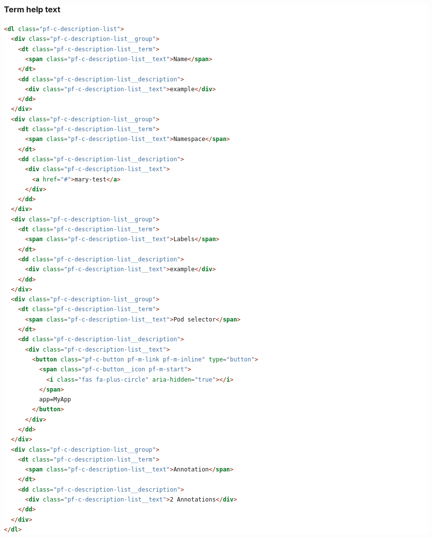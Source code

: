 ### Term help text

```html
<dl class="pf-c-description-list">
  <div class="pf-c-description-list__group">
    <dt class="pf-c-description-list__term">
      <span class="pf-c-description-list__text">Name</span>
    </dt>
    <dd class="pf-c-description-list__description">
      <div class="pf-c-description-list__text">example</div>
    </dd>
  </div>
  <div class="pf-c-description-list__group">
    <dt class="pf-c-description-list__term">
      <span class="pf-c-description-list__text">Namespace</span>
    </dt>
    <dd class="pf-c-description-list__description">
      <div class="pf-c-description-list__text">
        <a href="#">mary-test</a>
      </div>
    </dd>
  </div>
  <div class="pf-c-description-list__group">
    <dt class="pf-c-description-list__term">
      <span class="pf-c-description-list__text">Labels</span>
    </dt>
    <dd class="pf-c-description-list__description">
      <div class="pf-c-description-list__text">example</div>
    </dd>
  </div>
  <div class="pf-c-description-list__group">
    <dt class="pf-c-description-list__term">
      <span class="pf-c-description-list__text">Pod selector</span>
    </dt>
    <dd class="pf-c-description-list__description">
      <div class="pf-c-description-list__text">
        <button class="pf-c-button pf-m-link pf-m-inline" type="button">
          <span class="pf-c-button__icon pf-m-start">
            <i class="fas fa-plus-circle" aria-hidden="true"></i>
          </span>
          app=MyApp
        </button>
      </div>
    </dd>
  </div>
  <div class="pf-c-description-list__group">
    <dt class="pf-c-description-list__term">
      <span class="pf-c-description-list__text">Annotation</span>
    </dt>
    <dd class="pf-c-description-list__description">
      <div class="pf-c-description-list__text">2 Annotations</div>
    </dd>
  </div>
</dl>

```

